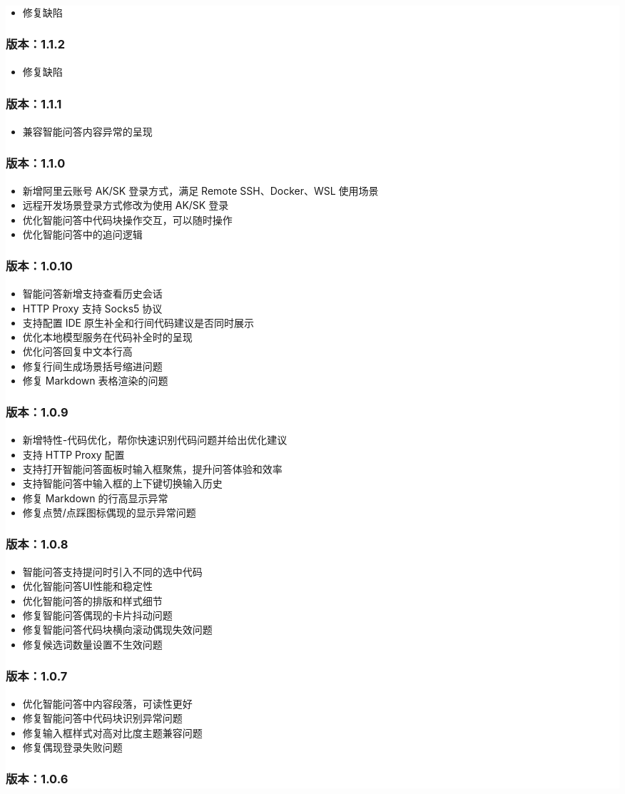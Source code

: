 - 修复缺陷

### 版本：1.1.2

- 修复缺陷

### 版本：1.1.1

- 兼容智能问答内容异常的呈现

### 版本：1.1.0

- 新增阿里云账号 AK/SK 登录方式，满足 Remote SSH、Docker、WSL 使用场景
- 远程开发场景登录方式修改为使用 AK/SK 登录
- 优化智能问答中代码块操作交互，可以随时操作
- 优化智能问答中的追问逻辑

### 版本：1.0.10

- 智能问答新增支持查看历史会话
- HTTP Proxy 支持 Socks5 协议
- 支持配置 IDE 原生补全和行间代码建议是否同时展示
- 优化本地模型服务在代码补全时的呈现
- 优化问答回复中文本行高
- 修复行间生成场景括号缩进问题
- 修复 Markdown 表格渲染的问题

### 版本：1.0.9

- 新增特性-代码优化，帮你快速识别代码问题并给出优化建议
- 支持 HTTP Proxy 配置
- 支持打开智能问答面板时输入框聚焦，提升问答体验和效率
- 支持智能问答中输入框的上下键切换输入历史
- 修复 Markdown 的行高显示异常
- 修复点赞/点踩图标偶现的显示异常问题

### 版本：1.0.8

- 智能问答支持提问时引入不同的选中代码
- 优化智能问答UI性能和稳定性
- 优化智能问答的排版和样式细节
- 修复智能问答偶现的卡片抖动问题
- 修复智能问答代码块横向滚动偶现失效问题
- 修复候选词数量设置不生效问题

### 版本：1.0.7

- 优化智能问答中内容段落，可读性更好
- 修复智能问答中代码块识别异常问题
- 修复输入框样式对高对比度主题兼容问题
- 修复偶现登录失败问题

### 版本：1.0.6
